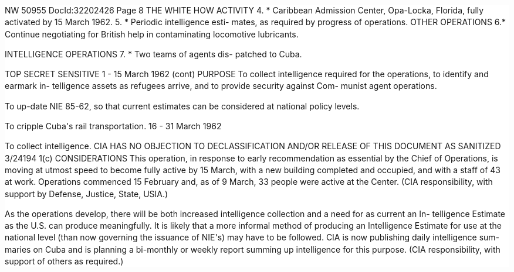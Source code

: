 NW 50955 DocId:32202426 Page 8
THE WHITE HOW
ACTIVITY
4. * Caribbean Admission Center,
Opa-Locka, Florida, fully
activated by 15 March 1962.
5. * Periodic intelligence esti-
mates, as required by progress
of operations.
OTHER OPERATIONS
6.* Continue negotiating for
British help in contaminating
locomotive lubricants.

INTELLIGENCE OPERATIONS
7. * Two teams of agents dis-
patched to Cuba.

TOP SECRET SENSITIVE
1 - 15 March 1962 (cont)
PURPOSE
To collect intelligence required for the
operations, to identify and earmark in-
telligence assets as refugees arrive,
and to provide security against Com-
munist agent operations.

To up-date NIE 85-62, so that current
estimates can be considered at national
policy levels.

To cripple Cuba's rail transportation.
16 - 31 March 1962

To collect intelligence.
CIA HAS NO OBJECTION TO
DECLASSIFICATION AND/OR
RELEASE OF THIS DOCUMENT
AS SANITIZED
3/24194
1(c)
CONSIDERATIONS
This operation, in response to early recommendation
as essential by the Chief of Operations, is moving at
utmost speed to become fully active by 15 March, with
a new building completed and occupied, and with a
staff of 43 at work. Operations commenced 15 February
and, as of 9 March, 33 people were active at the Center.
(CIA responsibility, with support by Defense, Justice,
State, USIA.)

As the operations develop, there will be both increased
intelligence collection and a need for as current an In-
telligence Estimate as the U.S. can produce meaningfully.
It is likely that a more informal method of producing an
Intelligence Estimate for use at the national level (than
now governing the issuance of NIE's) may have to be
followed. CIA is now publishing daily intelligence sum-
maries on Cuba and is planning a bi-monthly or weekly
report summing up intelligence for this purpose. (CIA
responsibility, with support of others as required.)
